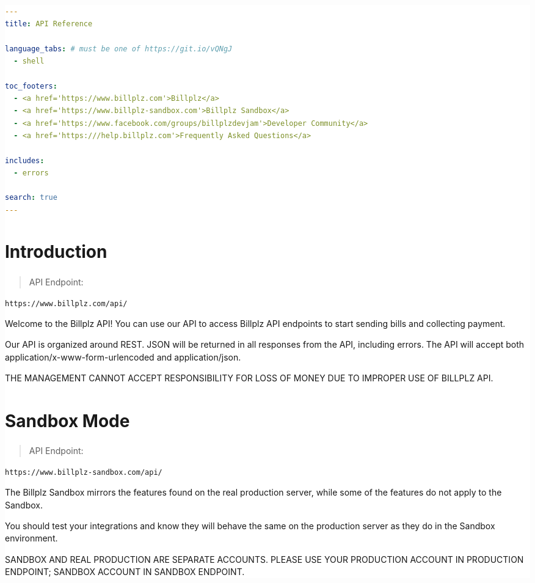 ```yaml
---
title: API Reference

language_tabs: # must be one of https://git.io/vQNgJ
  - shell

toc_footers:
  - <a href='https://www.billplz.com'>Billplz</a>
  - <a href='https://www.billplz-sandbox.com'>Billplz Sandbox</a>
  - <a href='https://www.facebook.com/groups/billplzdevjam'>Developer Community</a>
  - <a href='https:///help.billplz.com'>Frequently Asked Questions</a>

includes:
  - errors

search: true
---
```


# Introduction

> API Endpoint:

```
https://www.billplz.com/api/
```

Welcome to the Billplz API! You can use our API to access Billplz API endpoints to start sending bills and collecting payment.

Our API is organized around REST. JSON will be returned in all responses from the API, including errors. The API will accept both application/x-www-form-urlencoded and application/json.

<aside class="notice">
  THE MANAGEMENT CANNOT ACCEPT RESPONSIBILITY FOR LOSS OF MONEY DUE TO IMPROPER USE OF BILLPLZ API.
</aside>

# Sandbox Mode

> API Endpoint:

```
https://www.billplz-sandbox.com/api/
```

The Billplz Sandbox mirrors the features found on the real production server, while some of the features do not apply to the Sandbox.

You should test your integrations and know they will behave the same on the production server as they do in the Sandbox environment.

<aside class="notice">
  SANDBOX AND REAL PRODUCTION ARE SEPARATE ACCOUNTS. PLEASE USE YOUR PRODUCTION ACCOUNT IN PRODUCTION ENDPOINT; SANDBOX ACCOUNT IN SANDBOX ENDPOINT.
</aside>

